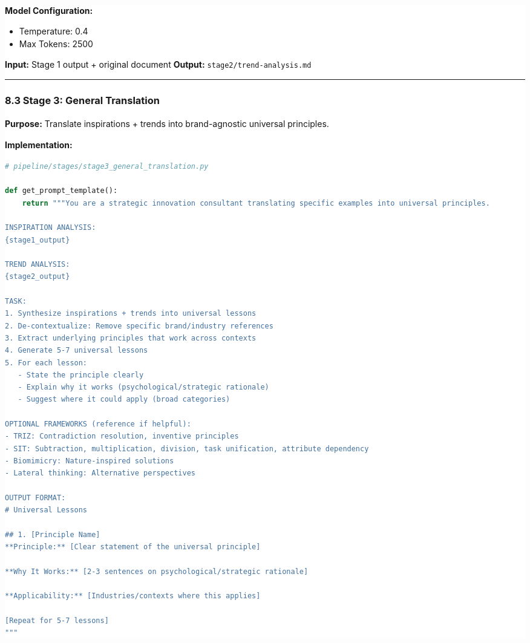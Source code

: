 **Model Configuration:**
- Temperature: 0.4
- Max Tokens: 2500

**Input:** Stage 1 output + original document
**Output:** `stage2/trend-analysis.md`

---

### 8.3 Stage 3: General Translation

**Purpose:** Translate inspirations + trends into brand-agnostic universal principles.

**Implementation:**
```python
# pipeline/stages/stage3_general_translation.py

def get_prompt_template():
    return """You are a strategic innovation consultant translating specific examples into universal principles.

INSPIRATION ANALYSIS:
{stage1_output}

TREND ANALYSIS:
{stage2_output}

TASK:
1. Synthesize inspirations + trends into universal lessons
2. De-contextualize: Remove specific brand/industry references
3. Extract underlying principles that work across contexts
4. Generate 5-7 universal lessons
5. For each lesson:
   - State the principle clearly
   - Explain why it works (psychological/strategic rationale)
   - Suggest where it could apply (broad categories)

OPTIONAL FRAMEWORKS (reference if helpful):
- TRIZ: Contradiction resolution, inventive principles
- SIT: Subtraction, multiplication, division, task unification, attribute dependency
- Biomimicry: Nature-inspired solutions
- Lateral thinking: Alternative perspectives

OUTPUT FORMAT:
# Universal Lessons

## 1. [Principle Name]
**Principle:** [Clear statement of the universal principle]

**Why It Works:** [2-3 sentences on psychological/strategic rationale]

**Applicability:** [Industries/contexts where this applies]

[Repeat for 5-7 lessons]
"""
```
